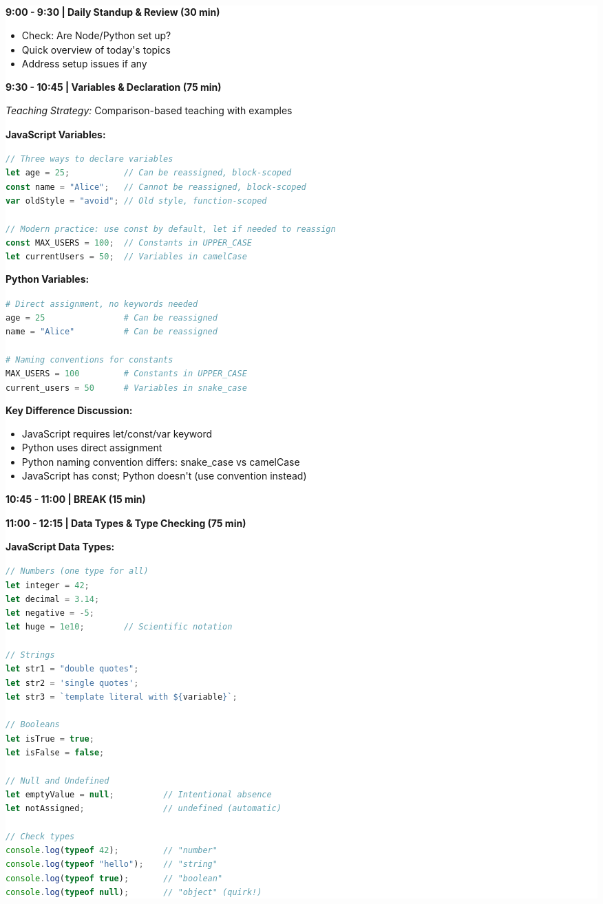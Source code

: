 **9:00 - 9:30 | Daily Standup & Review (30 min)**
- Check: Are Node/Python set up?
- Quick overview of today's topics
- Address setup issues if any

**9:30 - 10:45 | Variables & Declaration (75 min)**

*Teaching Strategy:* Comparison-based teaching with examples

**JavaScript Variables:**
```javascript
// Three ways to declare variables
let age = 25;           // Can be reassigned, block-scoped
const name = "Alice";   // Cannot be reassigned, block-scoped
var oldStyle = "avoid"; // Old style, function-scoped

// Modern practice: use const by default, let if needed to reassign
const MAX_USERS = 100;  // Constants in UPPER_CASE
let currentUsers = 50;  // Variables in camelCase
```

**Python Variables:**
```python
# Direct assignment, no keywords needed
age = 25                # Can be reassigned
name = "Alice"          # Can be reassigned

# Naming conventions for constants
MAX_USERS = 100         # Constants in UPPER_CASE
current_users = 50      # Variables in snake_case
```

**Key Difference Discussion:**
- JavaScript requires let/const/var keyword
- Python uses direct assignment
- Python naming convention differs: snake_case vs camelCase
- JavaScript has const; Python doesn't (use convention instead)

**10:45 - 11:00 | BREAK (15 min)**

**11:00 - 12:15 | Data Types & Type Checking (75 min)**

**JavaScript Data Types:**
```javascript
// Numbers (one type for all)
let integer = 42;
let decimal = 3.14;
let negative = -5;
let huge = 1e10;        // Scientific notation

// Strings
let str1 = "double quotes";
let str2 = 'single quotes';
let str3 = `template literal with ${variable}`;

// Booleans
let isTrue = true;
let isFalse = false;

// Null and Undefined
let emptyValue = null;          // Intentional absence
let notAssigned;                // undefined (automatic)

// Check types
console.log(typeof 42);         // "number"
console.log(typeof "hello");    // "string"
console.log(typeof true);       // "boolean"
console.log(typeof null);       // "object" (quirk!)
```